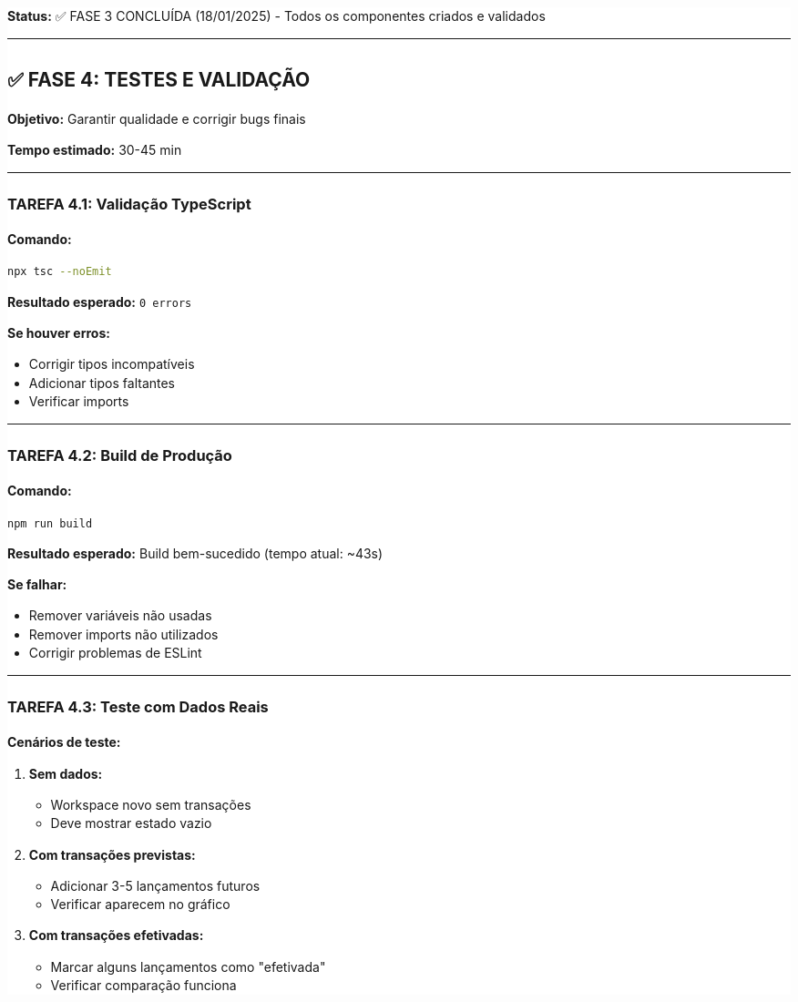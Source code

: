 **Status:** ✅ FASE 3 CONCLUÍDA (18/01/2025) - Todos os componentes criados e validados

---

## ✅ FASE 4: TESTES E VALIDAÇÃO

**Objetivo:** Garantir qualidade e corrigir bugs finais

**Tempo estimado:** 30-45 min

---

### TAREFA 4.1: Validação TypeScript

**Comando:**
```bash
npx tsc --noEmit
```

**Resultado esperado:** `0 errors`

**Se houver erros:**
- Corrigir tipos incompatíveis
- Adicionar tipos faltantes
- Verificar imports

---

### TAREFA 4.2: Build de Produção

**Comando:**
```bash
npm run build
```

**Resultado esperado:** Build bem-sucedido (tempo atual: ~43s)

**Se falhar:**
- Remover variáveis não usadas
- Remover imports não utilizados
- Corrigir problemas de ESLint

---

### TAREFA 4.3: Teste com Dados Reais

**Cenários de teste:**

1. **Sem dados:**
   - Workspace novo sem transações
   - Deve mostrar estado vazio

2. **Com transações previstas:**
   - Adicionar 3-5 lançamentos futuros
   - Verificar aparecem no gráfico

3. **Com transações efetivadas:**
   - Marcar alguns lançamentos como "efetivada"
   - Verificar comparação funciona

